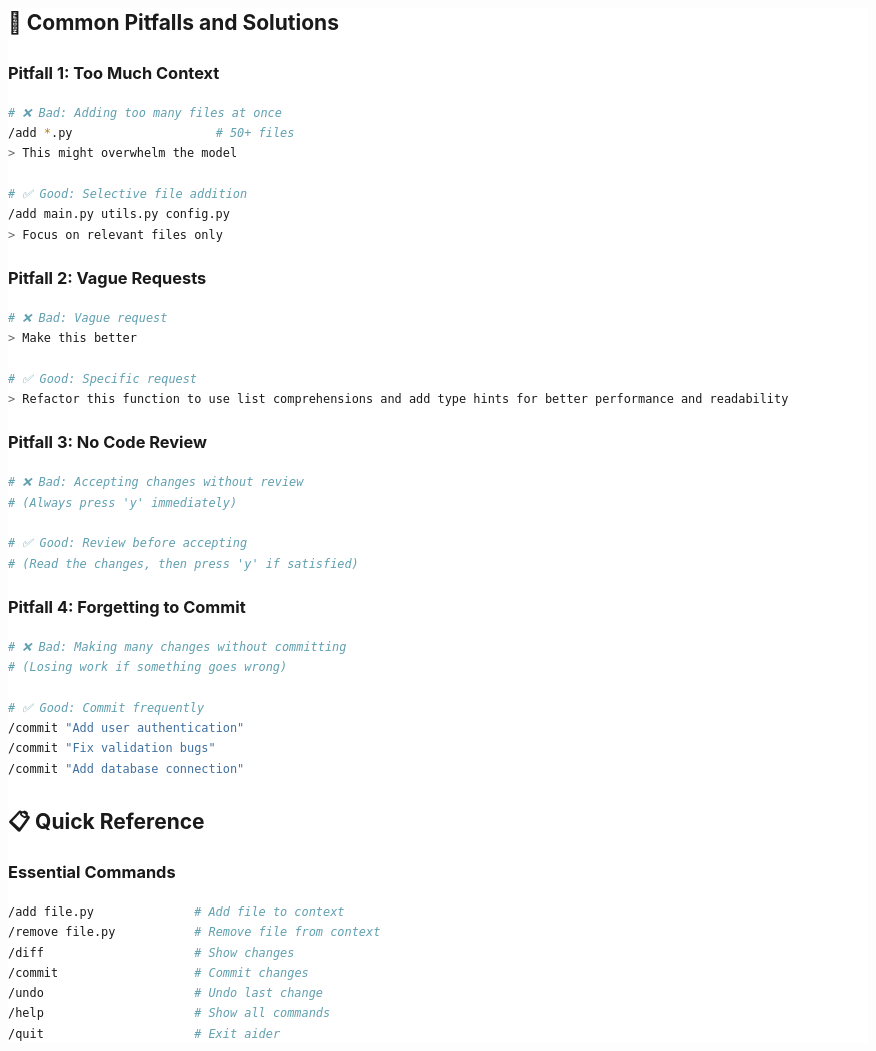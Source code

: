## 🚨 Common Pitfalls and Solutions

### Pitfall 1: Too Much Context

```bash
# ❌ Bad: Adding too many files at once
/add *.py                    # 50+ files
> This might overwhelm the model

# ✅ Good: Selective file addition
/add main.py utils.py config.py
> Focus on relevant files only
```

### Pitfall 2: Vague Requests

```bash
# ❌ Bad: Vague request
> Make this better

# ✅ Good: Specific request
> Refactor this function to use list comprehensions and add type hints for better performance and readability
```

### Pitfall 3: No Code Review

```bash
# ❌ Bad: Accepting changes without review
# (Always press 'y' immediately)

# ✅ Good: Review before accepting
# (Read the changes, then press 'y' if satisfied)
```

### Pitfall 4: Forgetting to Commit

```bash
# ❌ Bad: Making many changes without committing
# (Losing work if something goes wrong)

# ✅ Good: Commit frequently
/commit "Add user authentication"
/commit "Fix validation bugs"
/commit "Add database connection"
```

## 📋 Quick Reference

### Essential Commands
```bash
/add file.py              # Add file to context
/remove file.py           # Remove file from context
/diff                     # Show changes
/commit                   # Commit changes
/undo                     # Undo last change
/help                     # Show all commands
/quit                     # Exit aider
```

